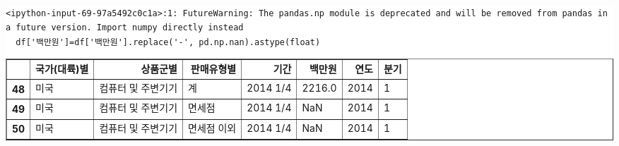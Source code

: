     <ipython-input-69-97a5492c0c1a>:1: FutureWarning: The pandas.np module is deprecated and will be removed from pandas in a future version. Import numpy directly instead
      df['백만원']=df['백만원'].replace('-', pd.np.nan).astype(float)
    




<div>
<style scoped>
    .dataframe tbody tr th:only-of-type {
        vertical-align: middle;
    }

    .dataframe tbody tr th {
        vertical-align: top;
    }

    .dataframe thead th {
        text-align: right;
    }
</style>
<table border="1" class="dataframe">
  <thead>
    <tr style="text-align: right;">
      <th></th>
      <th>국가(대륙)별</th>
      <th>상품군별</th>
      <th>판매유형별</th>
      <th>기간</th>
      <th>백만원</th>
      <th>연도</th>
      <th>분기</th>
    </tr>
  </thead>
  <tbody>
    <tr>
      <th>48</th>
      <td>미국</td>
      <td>컴퓨터 및 주변기기</td>
      <td>계</td>
      <td>2014 1/4</td>
      <td>2216.0</td>
      <td>2014</td>
      <td>1</td>
    </tr>
    <tr>
      <th>49</th>
      <td>미국</td>
      <td>컴퓨터 및 주변기기</td>
      <td>면세점</td>
      <td>2014 1/4</td>
      <td>NaN</td>
      <td>2014</td>
      <td>1</td>
    </tr>
    <tr>
      <th>50</th>
      <td>미국</td>
      <td>컴퓨터 및 주변기기</td>
      <td>면세점 이외</td>
      <td>2014 1/4</td>
      <td>NaN</td>
      <td>2014</td>
      <td>1</td>
    </tr>
    <tr>